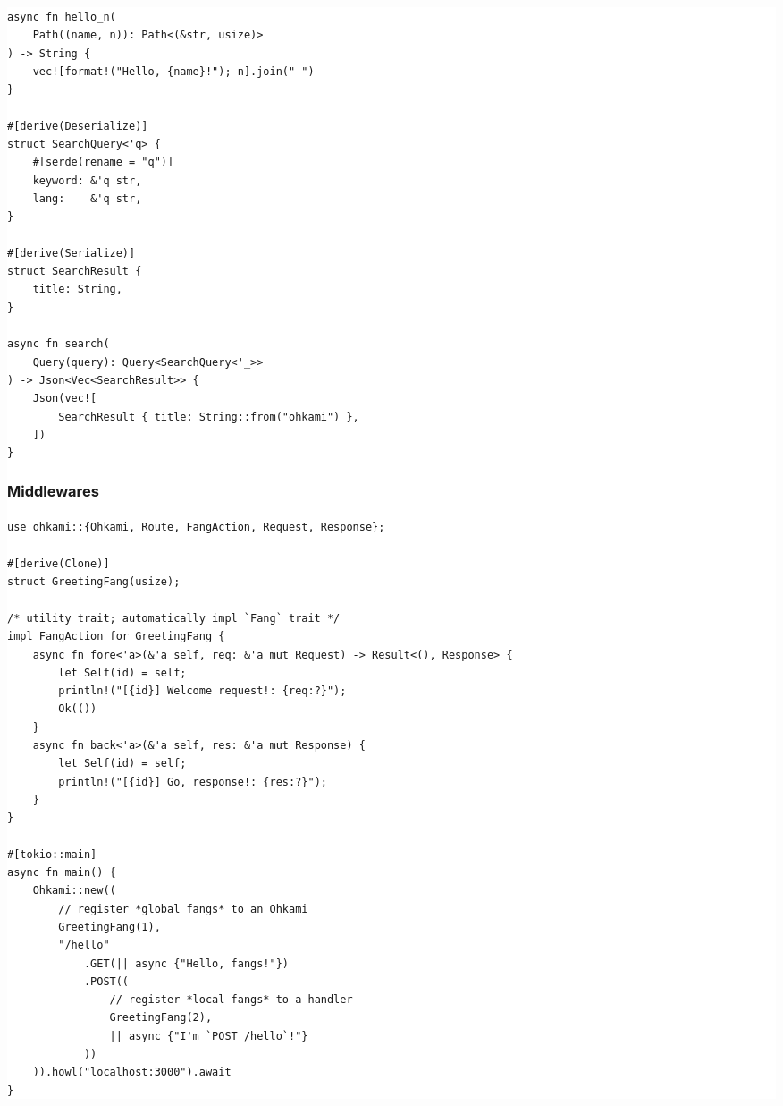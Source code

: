 ```rust,no_run
async fn hello_n(
    Path((name, n)): Path<(&str, usize)>
) -> String {
    vec![format!("Hello, {name}!"); n].join(" ")
}

#[derive(Deserialize)]
struct SearchQuery<'q> {
    #[serde(rename = "q")]
    keyword: &'q str,
    lang:    &'q str,
}

#[derive(Serialize)]
struct SearchResult {
    title: String,
}

async fn search(
    Query(query): Query<SearchQuery<'_>>
) -> Json<Vec<SearchResult>> {
    Json(vec![
        SearchResult { title: String::from("ohkami") },
    ])
}
```

### Middlewares

```rust,no_run
use ohkami::{Ohkami, Route, FangAction, Request, Response};

#[derive(Clone)]
struct GreetingFang(usize);

/* utility trait; automatically impl `Fang` trait */
impl FangAction for GreetingFang {
    async fn fore<'a>(&'a self, req: &'a mut Request) -> Result<(), Response> {
        let Self(id) = self;
        println!("[{id}] Welcome request!: {req:?}");
        Ok(())
    }
    async fn back<'a>(&'a self, res: &'a mut Response) {
        let Self(id) = self;
        println!("[{id}] Go, response!: {res:?}");
    }
}

#[tokio::main]
async fn main() {
    Ohkami::new((
        // register *global fangs* to an Ohkami
        GreetingFang(1),
        "/hello"
            .GET(|| async {"Hello, fangs!"})
            .POST((
                // register *local fangs* to a handler
                GreetingFang(2),
                || async {"I'm `POST /hello`!"}
            ))
    )).howl("localhost:3000").await
}
```
